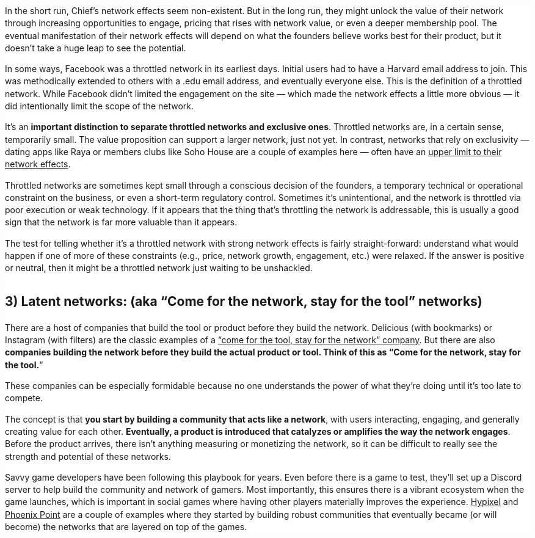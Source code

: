 In the short run, Chief’s network effects seem non-existent. But in the long run, they might unlock the value of their network through increasing opportunities to engage, pricing that rises with network value, or even a deeper membership pool. The eventual manifestation of their network effects will depend on what the founders believe works best for their product, but it doesn’t take a huge leap to see the potential.

In some ways, Facebook was a throttled network in its earliest days. Initial users had to have a Harvard email address to join. This was methodically extended to others with a .edu email address, and eventually everyone else. This is the definition of a throttled network. While Facebook didn’t limited the engagement on the site — which made the network effects a little more obvious — it did intentionally limit the scope of the network.

It’s an **important distinction to separate throttled networks and exclusive ones**. Throttled networks are, in a certain sense, temporarily small. The value proposition can support a larger network, just not yet. In contrast, networks that rely on exclusivity — dating apps like Raya or members clubs like Soho House are a couple of examples here — often have an [upper limit to their network effects](https://a16z.com/2018/12/13/network-effects-dynamics-in-practice/).

Throttled networks are sometimes kept small through a conscious decision of the founders, a temporary technical or operational constraint on the business, or even a short-term regulatory control. Sometimes it’s unintentional, and the network is throttled via poor execution or weak technology. If it appears that the thing that’s throttling the network is addressable, this is usually a good sign that the network is far more valuable than it appears.

The test for telling whether it’s a throttled network with strong network effects is fairly straight-forward: understand what would happen if one of more of these constraints (e.g., price, network growth, engagement, etc.) were relaxed. If the answer is positive or neutral, then it might be a throttled network just waiting to be unshackled.

## 3) Latent networks: (aka “Come for the network, stay for the tool” networks)

There are a host of companies that build the tool or product before they build the network. Delicious (with bookmarks) or Instagram (with filters) are the classic examples of a [“come for the tool, stay for the network” company](http://cdixon.org/2015/01/31/come-for-the-tool-stay-for-the-network/). But there are also **companies building the network before they build the actual product or tool. Think of this as “Come for the network, stay for the tool.**”

These companies can be especially formidable because no one understands the power of what they’re doing until it’s too late to compete.

The concept is that **you start by building a community that acts like a network**, with users interacting, engaging, and generally creating value for each other. **Eventually, a product is introduced that catalyzes or amplifies the way the network engages**. Before the product arrives, there isn’t anything measuring or monetizing the network, so it can be difficult to really see the strength and potential of these networks.

Savvy game developers have been following this playbook for years. Even before there is a game to test, they’ll set up a Discord server to help build the community and network of gamers. Most importantly, this ensures there is a vibrant ecosystem when the game launches, which is important in social games where having other players materially improves the experience. [Hypixel](https://hypixel.net/) and [Phoenix Point](https://phoenixpoint.info/) are a couple of examples where they started by building robust communities that eventually became (or will become) the networks that are layered on top of the games.

